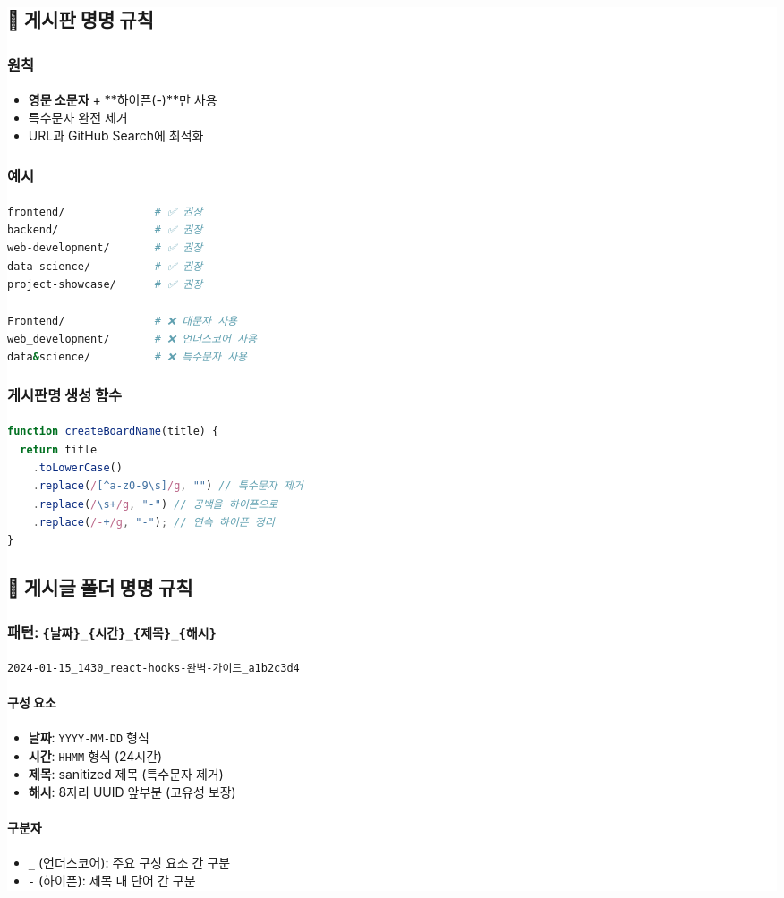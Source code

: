 ## 📝 게시판 명명 규칙

### 원칙

- **영문 소문자** + **하이픈(-)**만 사용
- 특수문자 완전 제거
- URL과 GitHub Search에 최적화

### 예시

```bash
frontend/              # ✅ 권장
backend/               # ✅ 권장
web-development/       # ✅ 권장
data-science/          # ✅ 권장
project-showcase/      # ✅ 권장

Frontend/              # ❌ 대문자 사용
web_development/       # ❌ 언더스코어 사용
data&science/          # ❌ 특수문자 사용
```

### 게시판명 생성 함수

```javascript
function createBoardName(title) {
  return title
    .toLowerCase()
    .replace(/[^a-z0-9\s]/g, "") // 특수문자 제거
    .replace(/\s+/g, "-") // 공백을 하이픈으로
    .replace(/-+/g, "-"); // 연속 하이픈 정리
}
```

## 📁 게시글 폴더 명명 규칙

### 패턴: `{날짜}_{시간}_{제목}_{해시}`

```
2024-01-15_1430_react-hooks-완벽-가이드_a1b2c3d4
```

#### 구성 요소

- **날짜**: `YYYY-MM-DD` 형식
- **시간**: `HHMM` 형식 (24시간)
- **제목**: sanitized 제목 (특수문자 제거)
- **해시**: 8자리 UUID 앞부분 (고유성 보장)

#### 구분자

- `_` (언더스코어): 주요 구성 요소 간 구분
- `-` (하이픈): 제목 내 단어 간 구분
